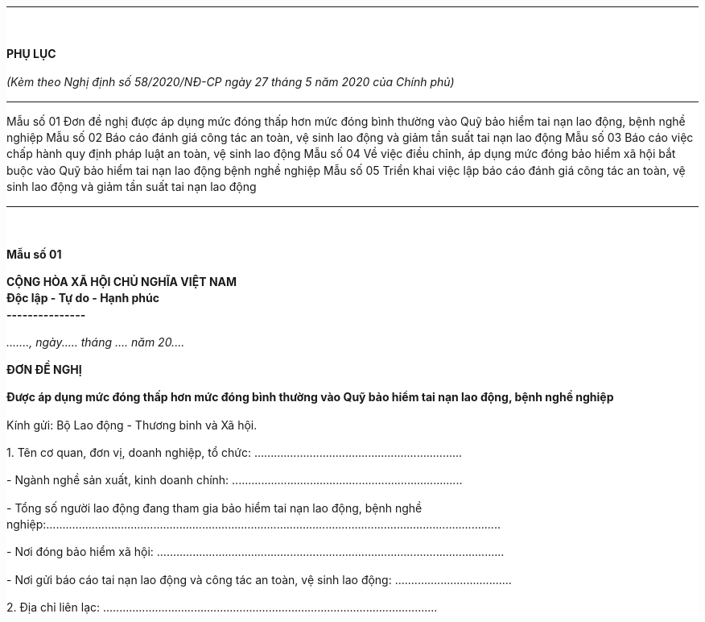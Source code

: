   ---------------------------------------------------------------------------------------------- --------------------

 

**PHỤ LỤC**

*(Kèm theo Nghị định số 58/2020/NĐ-CP ngày 27 tháng 5 năm 2020 của Chính
phủ)*

  ----------- ---------------------------------------------------------------------------------------------------------------------
  Mẫu số 01   Đơn đề nghị được áp dụng mức đóng thấp hơn mức đóng bình thường vào Quỹ bảo hiểm tai nạn lao động, bệnh nghề nghiệp
  Mẫu số 02   Báo cáo đánh giá công tác an toàn, vệ sinh lao động và giảm tần suất tai nạn lao động
  Mẫu số 03   Báo cáo việc chấp hành quy định pháp luật an toàn, vệ sinh lao động
  Mẫu số 04   Về việc điều chỉnh, áp dụng mức đóng bảo hiểm xã hội bắt buộc vào Quỹ bảo hiểm tai nạn lao động bệnh nghề nghiệp
  Mẫu số 05   Triển khai việc lập báo cáo đánh giá công tác an toàn, vệ sinh lao động và giảm tần suất tai nạn lao động
  ----------- ---------------------------------------------------------------------------------------------------------------------

 

**Mẫu số 01**

**CỘNG HÒA XÃ HỘI CHỦ NGHĨA VIỆT NAM\
Độc lập - Tự do - Hạnh phúc\
\-\-\-\-\-\-\-\-\-\-\-\-\-\--**

*......., ngày..... tháng .... năm 20....*

**ĐƠN ĐỀ NGHỊ**

**Được áp dụng mức đóng thấp hơn mức đóng bình thường vào Quỹ bảo hiểm
tai nạn lao động, bệnh nghề nghiệp**

Kính gửi: Bộ Lao động - Thương binh và Xã hội.

1\. Tên cơ quan, đơn vị, doanh nghiệp, tổ chức:
................................................................

\- Ngành nghề sản xuất, kinh doanh chính:
.......................................................................

\- Tổng số người lao động đang tham gia bảo hiểm tai nạn lao động, bệnh
nghề
nghiệp:\...\...\...\...\...\...\...\...\...\...\...\...\...\...\...\...\...\...\...\...\...\...\...\...\...\...\...\...\...\...\...\...\...\...\...\...\...\...\...\...\...\...\...\...\...\.....

\- Nơi đóng bảo hiểm xã hội:
\...\...\...\...\...\...\...\...\...\...\...\...\...\...\...\...\...\...\...\...\...\...\...\...\...\...\...\...\...\...\...\...\...\...\.....

\- Nơi gửi báo cáo tai nạn lao động và công tác an toàn, vệ sinh lao
động: \...\...\...\...\...\...\...\...\...\...\...\...

2\. Địa chỉ liên lạc:
.......................................................................................................
